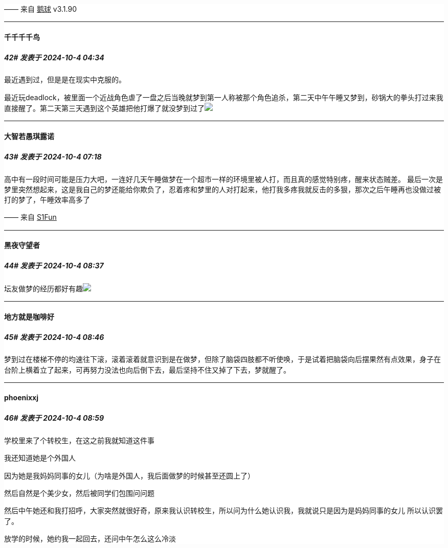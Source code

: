 —— 来自 [鹅球](https://www.pgyer.com/GcUxKd4w) v3.1.90


*****

####  千千千千鸟  
##### 42#       发表于 2024-10-4 04:34

最近遇到过，但是是在现实中克服的。

最近玩deadlock，被里面一个近战角色虐了一盘之后当晚就梦到第一人称被那个角色追杀，第二天中午午睡又梦到，砂锅大的拳头打过来我直接醒了。第二天第三天遇到这个英雄把他打爆了就没梦到过了<img src="https://static.saraba1st.com/image/smiley/face2017/009.gif" referrerpolicy="no-referrer">


*****

####  大智若愚琪露诺  
##### 43#       发表于 2024-10-4 07:18

高中有一段时间可能是压力大吧，一连好几天午睡做梦在一个超市一样的环境里被人打，而且真的感觉特别疼，醒来状态贼差。
最后一次是梦里突然想起来，这是我自己的梦还能给你欺负了，忍着疼和梦里的人对打起来，他打我多疼我就反击的多狠，那次之后午睡再也没做过被打的梦了，午睡效率高多了

—— 来自 [S1Fun](https://s1fun.koalcat.com)


*****

####  黑夜守望者  
##### 44#       发表于 2024-10-4 08:37

坛友做梦的经历都好有趣<img src="https://static.saraba1st.com/image/smiley/face2017/075.png" referrerpolicy="no-referrer">


*****

####  地方就是咖啡好  
##### 45#       发表于 2024-10-4 08:46

梦到过在楼梯不停的均速往下滚，滚着滚着就意识到是在做梦，但除了脑袋四肢都不听使唤，于是试着把脑袋向后摆果然有点效果，身子在台阶上横着立了起来，可再努力没法也向后倒下去，最后坚持不住又掉了下去，梦就醒了。


*****

####  phoenixxj  
##### 46#       发表于 2024-10-4 08:59

学校里来了个转校生，在这之前我就知道这件事

我还知道她是个外国人

因为她是我妈妈同事的女儿（为啥是外国人，我后面做梦的时候甚至还圆上了）

然后自然是个美少女，然后被同学们包围问问题

然后中午她还和我打招呼，大家突然就很好奇，原来我认识转校生，所以问为什么她认识我，我就说只是因为是妈妈同事的女儿 所以认识罢了。

放学的时候，她约我一起回去，还问中午怎么这么冷淡
